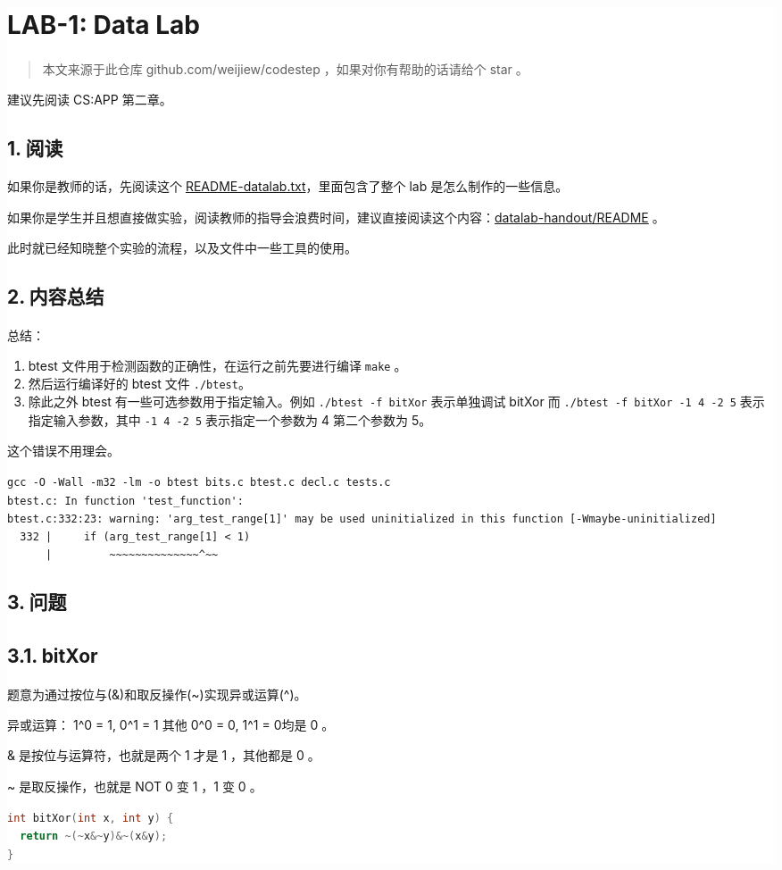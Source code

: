 # LAB-1: Data Lab

> 本文来源于此仓库 github.com/weijiew/codestep ，如果对你有帮助的话请给个 star 。

建议先阅读 CS:APP 第二章。

## 1. 阅读

如果你是教师的话，先阅读这个 [README-datalab.txt](https://github.com/weijiew/CSAPP-Labs/blob/main/lab1/README-datalab.txt)，里面包含了整个 lab 是怎么制作的一些信息。

如果你是学生并且想直接做实验，阅读教师的指导会浪费时间，建议直接阅读这个内容：[datalab-handout/README](https://github.com/weijiew/CSAPP-Labs/blob/main/lab1/datalab-handout/README) 。

此时就已经知晓整个实验的流程，以及文件中一些工具的使用。

## 2. 内容总结

总结：

1. btest 文件用于检测函数的正确性，在运行之前先要进行编译 `make` 。
2. 然后运行编译好的 btest 文件 `./btest`。
3. 除此之外 btest 有一些可选参数用于指定输入。例如 `./btest -f bitXor` 表示单独调试 bitXor 而 `./btest -f bitXor -1 4 -2 5` 表示指定输入参数，其中 `-1 4 -2 5` 表示指定一个参数为 4 第二个参数为 5。

这个错误不用理会。

```
gcc -O -Wall -m32 -lm -o btest bits.c btest.c decl.c tests.c
btest.c: In function 'test_function':
btest.c:332:23: warning: 'arg_test_range[1]' may be used uninitialized in this function [-Wmaybe-uninitialized]
  332 |     if (arg_test_range[1] < 1)
      |         ~~~~~~~~~~~~~~^~~
```

## 3. 问题

## 3.1. bitXor

题意为通过按位与(&)和取反操作(~)实现异或运算(^)。

异或运算： 1^0 = 1, 0^1 = 1 其他 0^0 = 0, 1^1 = 0均是 0 。

& 是按位与运算符，也就是两个 1 才是 1 ，其他都是 0 。

~ 是取反操作，也就是 NOT 0 变 1 ，1 变 0 。

```c
int bitXor(int x, int y) {
  return ~(~x&~y)&~(x&y);
}
```
